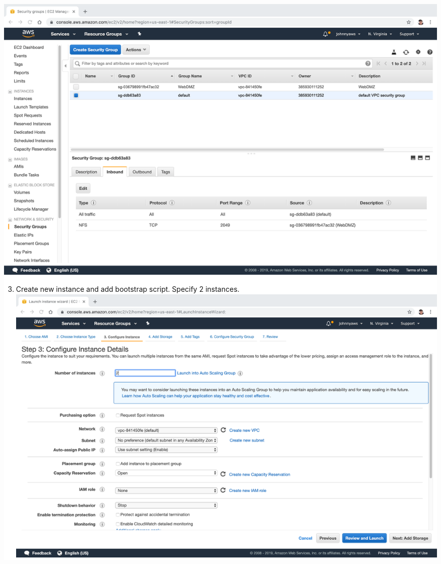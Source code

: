 ![image](/assets/images/note/9551/4-15-ec2-add-nfs-3.png)

3) Create new instance and add bootstrap script. Specify 2 instances.
![image](/assets/images/note/9551/4-15-ec2-create-instance-1.png)
